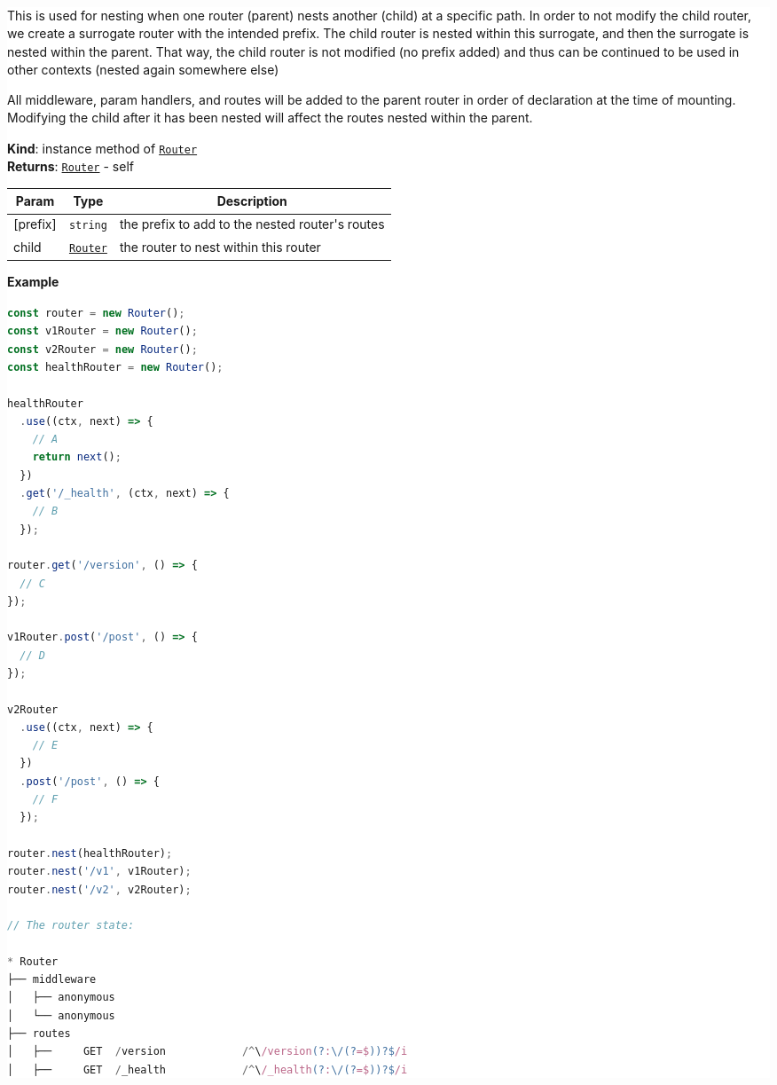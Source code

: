 This is used for nesting when one router (parent) nests another (child) at
a specific path. In order to not modify the child router, we create a
surrogate router with the intended prefix. The child router is nested
within this surrogate, and then the surrogate is nested within the parent.
That way, the child router is not modified (no prefix added) and thus
can be continued to be used in other contexts (nested again somewhere else)

All middleware, param handlers, and routes will be added to the parent router
in order of declaration at the time of mounting. Modifying the child after
it has been nested will affect the routes nested within the parent.

**Kind**: instance method of [<code>Router</code>](#Router)  
**Returns**: [<code>Router</code>](#Router) - self  

| Param | Type | Description |
| --- | --- | --- |
| [prefix] | <code>string</code> | the prefix to add to the nested router's routes |
| child | [<code>Router</code>](#Router) | the router to nest within this router |

**Example**  
```js
const router = new Router();
const v1Router = new Router();
const v2Router = new Router();
const healthRouter = new Router();

healthRouter
  .use((ctx, next) => {
    // A
    return next();
  })
  .get('/_health', (ctx, next) => {
    // B
  });

router.get('/version', () => {
  // C
});

v1Router.post('/post', () => {
  // D
});

v2Router
  .use((ctx, next) => {
    // E
  })
  .post('/post', () => {
    // F
  });

router.nest(healthRouter);
router.nest('/v1', v1Router);
router.nest('/v2', v2Router);

// The router state:

* Router
├── middleware
│   ├── anonymous
│   └── anonymous
├── routes
│   ├──     GET  /version            /^\/version(?:\/(?=$))?$/i
│   ├──     GET  /_health            /^\/_health(?:\/(?=$))?$/i
```